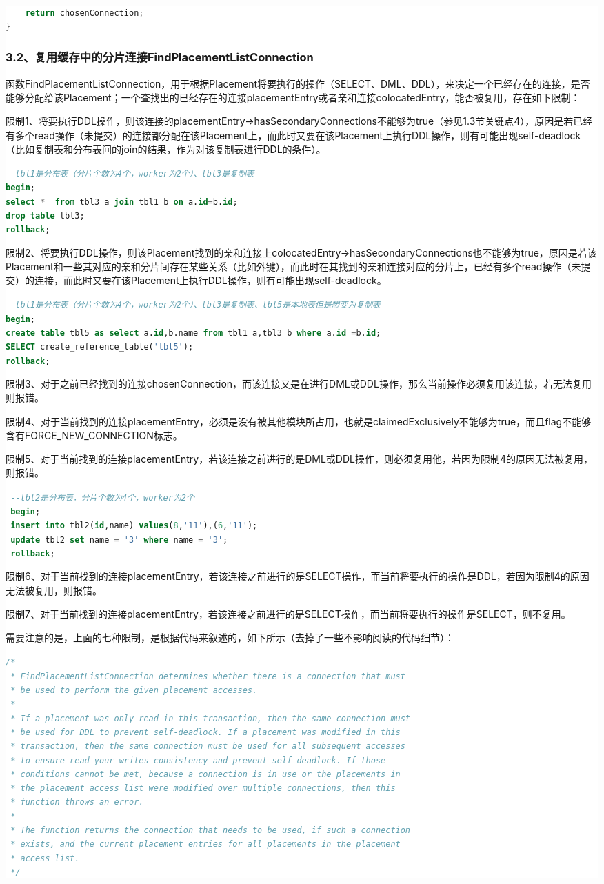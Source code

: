 ```c
	return chosenConnection;
}
```

### 3.2、复用缓存中的分片连接FindPlacementListConnection

函数FindPlacementListConnection，用于根据Placement将要执行的操作（SELECT、DML、DDL），来决定一个已经存在的连接，是否能够分配给该Placement；一个查找出的已经存在的连接placementEntry或者亲和连接colocatedEntry，能否被复用，存在如下限制：

限制1、将要执行DDL操作，则该连接的placementEntry->hasSecondaryConnections不能够为true（参见1.3节关键点4），原因是若已经有多个read操作（未提交）的连接都分配在该Placement上，而此时又要在该Placement上执行DDL操作，则有可能出现self-deadlock（比如复制表和分布表间的join的结果，作为对该复制表进行DDL的条件）。

```sql
--tbl1是分布表（分片个数为4个，worker为2个）、tbl3是复制表
begin;
select *  from tbl3 a join tbl1 b on a.id=b.id;
drop table tbl3;
rollback;
```

限制2、将要执行DDL操作，则该Placement找到的亲和连接上colocatedEntry->hasSecondaryConnections也不能够为true，原因是若该Placement和一些其对应的亲和分片间存在某些关系（比如外键），而此时在其找到的亲和连接对应的分片上，已经有多个read操作（未提交）的连接，而此时又要在该Placement上执行DDL操作，则有可能出现self-deadlock。

```sql
--tbl1是分布表（分片个数为4个，worker为2个）、tbl3是复制表、tbl5是本地表但是想变为复制表
begin;
create table tbl5 as select a.id,b.name from tbl1 a,tbl3 b where a.id =b.id;
SELECT create_reference_table('tbl5');
rollback;
```

限制3、对于之前已经找到的连接chosenConnection，而该连接又是在进行DML或DDL操作，那么当前操作必须复用该连接，若无法复用则报错。

限制4、对于当前找到的连接placementEntry，必须是没有被其他模块所占用，也就是claimedExclusively不能够为true，而且flag不能够含有FORCE_NEW_CONNECTION标志。

限制5、对于当前找到的连接placementEntry，若该连接之前进行的是DML或DDL操作，则必须复用他，若因为限制4的原因无法被复用，则报错。

```sql
 --tbl2是分布表，分片个数为4个，worker为2个
 begin;
 insert into tbl2(id,name) values(8,'11'),(6,'11');
 update tbl2 set name = '3' where name = '3';
 rollback;
```

限制6、对于当前找到的连接placementEntry，若该连接之前进行的是SELECT操作，而当前将要执行的操作是DDL，若因为限制4的原因无法被复用，则报错。

限制7、对于当前找到的连接placementEntry，若该连接之前进行的是SELECT操作，而当前将要执行的操作是SELECT，则不复用。

需要注意的是，上面的七种限制，是根据代码来叙述的，如下所示（去掉了一些不影响阅读的代码细节）：

```c
/*
 * FindPlacementListConnection determines whether there is a connection that must
 * be used to perform the given placement accesses.
 *
 * If a placement was only read in this transaction, then the same connection must
 * be used for DDL to prevent self-deadlock. If a placement was modified in this
 * transaction, then the same connection must be used for all subsequent accesses
 * to ensure read-your-writes consistency and prevent self-deadlock. If those
 * conditions cannot be met, because a connection is in use or the placements in
 * the placement access list were modified over multiple connections, then this
 * function throws an error.
 *
 * The function returns the connection that needs to be used, if such a connection
 * exists, and the current placement entries for all placements in the placement
 * access list.
 */
```